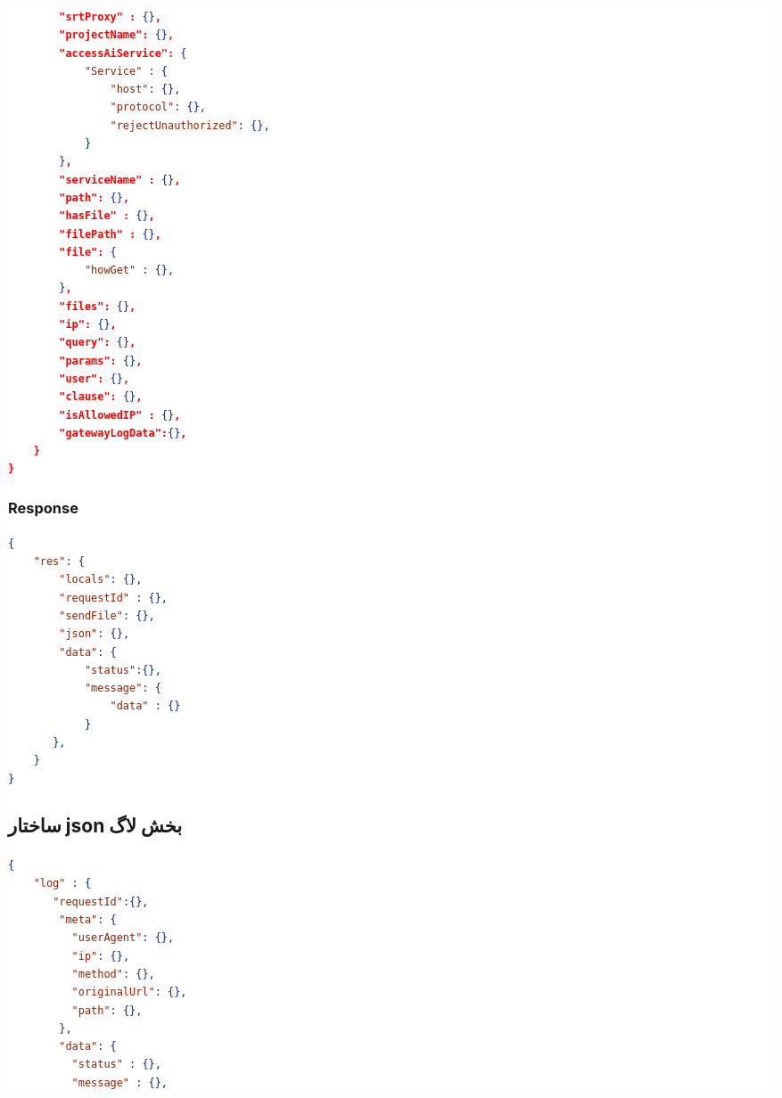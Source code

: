 ```json
        "srtProxy" : {},        
        "projectName": {},
        "accessAiService": {
            "Service" : {
                "host": {},
                "protocol": {},
                "rejectUnauthorized": {},
            }
        },
        "serviceName" : {},
        "path": {},
        "hasFile" : {},
        "filePath" : {},
        "file": {
            "howGet" : {},
        },
        "files": {},
        "ip": {},
        "query": {},
        "params": {},
        "user": {},        
        "clause": {},
        "isAllowedIP" : {},
        "gatewayLogData":{},
    }
}
```

### Response

```json
{
    "res": {
        "locals": {},
        "requestId" : {},
        "sendFile": {},
        "json": {},
        "data": {
            "status":{},
            "message": {
                "data" : {}
            }
       },
    }
}
```


## ساختار json بخش لاگ

```json
{
    "log" : {
       "requestId":{},
        "meta": {
          "userAgent": {},
          "ip": {},
          "method": {},
          "originalUrl": {},
          "path": {},
        },
        "data": {
          "status" : {},
          "message" : {},
```